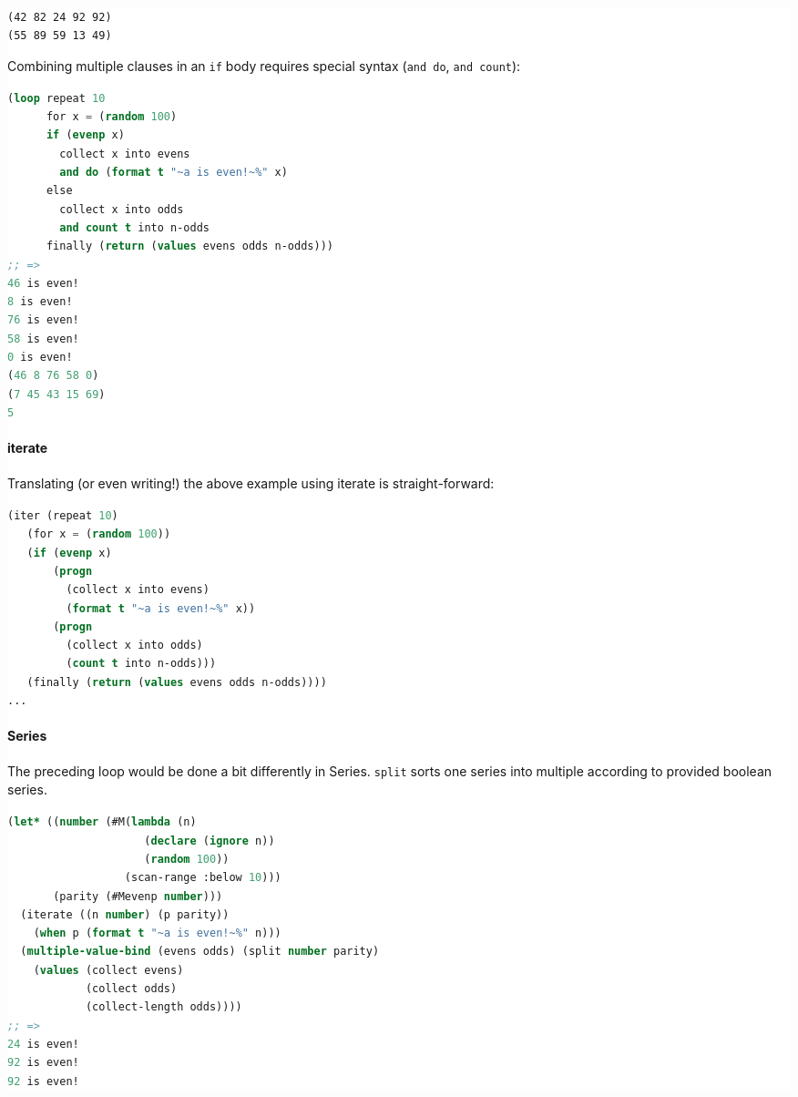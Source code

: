 ```
(42 82 24 92 92)
(55 89 59 13 49)
```

Combining multiple clauses in an `if` body requires special syntax (`and do`,
`and count`):

~~~lisp
(loop repeat 10
      for x = (random 100)
      if (evenp x)
        collect x into evens
        and do (format t "~a is even!~%" x)
      else
        collect x into odds
        and count t into n-odds
      finally (return (values evens odds n-odds)))
;; =>
46 is even!
8 is even!
76 is even!
58 is even!
0 is even!
(46 8 76 58 0)
(7 45 43 15 69)
5
~~~

#### iterate

Translating (or even writing!) the above example using iterate is straight-forward:

~~~lisp
(iter (repeat 10)
   (for x = (random 100))
   (if (evenp x)
       (progn
         (collect x into evens)
         (format t "~a is even!~%" x))
       (progn
         (collect x into odds)
         (count t into n-odds)))
   (finally (return (values evens odds n-odds))))
...
~~~

#### Series

The preceding loop would be done a bit differently in Series. `split`
sorts one series into multiple according to provided boolean series.

~~~lisp
(let* ((number (#M(lambda (n)
                     (declare (ignore n))
                     (random 100))
                  (scan-range :below 10)))
       (parity (#Mevenp number)))
  (iterate ((n number) (p parity))
    (when p (format t "~a is even!~%" n)))
  (multiple-value-bind (evens odds) (split number parity)
    (values (collect evens)
            (collect odds)
            (collect-length odds))))
;; =>
24 is even!
92 is even!
92 is even!
~~~
